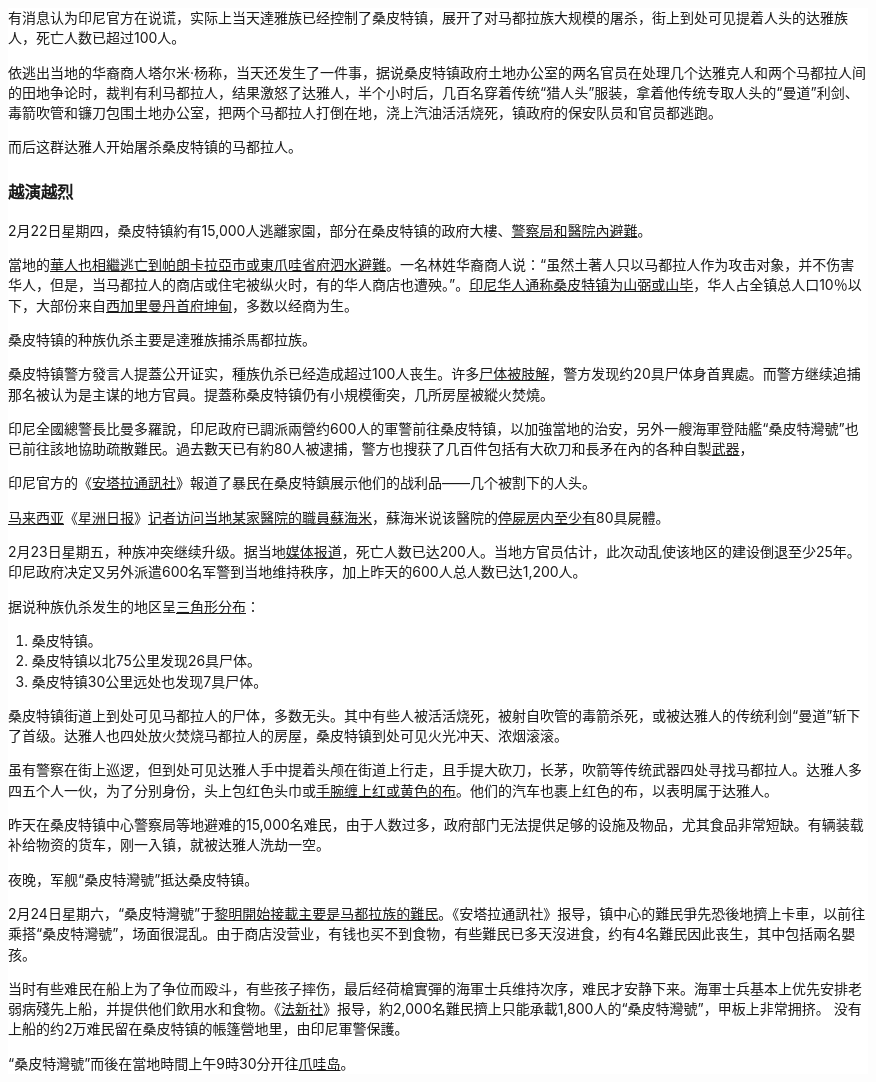 有消息认为印尼官方在说谎，实际上当天達雅族已经控制了桑皮特镇，展开了对马都拉族大规模的屠杀，街上到处可见提着人头的达雅族人，死亡人数已超过100人。

依逃出当地的华裔商人塔尔米·杨称，当天还发生了一件事，据说桑皮特镇政府土地办公室的两名官员在处理几个达雅克人和两个马都拉人间的田地争论时，裁判有利马都拉人，结果激怒了达雅人，半个小时后，几百名穿着传统“猎人头”服装，拿着他传统专取人头的“曼道”利剑、毒箭吹管和镰刀包围土地办公室，把两个马都拉人打倒在地，浇上汽油活活烧死，镇政府的保安队员和官员都逃跑。

而后这群达雅人开始屠杀桑皮特镇的马都拉人。

### 越演越烈

2月22日星期四，桑皮特镇約有15,000人逃離家園，部分在桑皮特镇的政府大樓、[警察局和](../Page/警察局.md "wikilink")[醫院內避難](../Page/醫院.md "wikilink")。

當地的[華人也相繼逃亡到](https://zh.wikipedia.org/wiki/華人 "wikilink")[帕朗卡拉亞市或](https://zh.wikipedia.org/wiki/帕朗卡拉亞 "wikilink")[東爪哇省府](https://zh.wikipedia.org/wiki/東爪哇 "wikilink")[泗水避難](https://zh.wikipedia.org/wiki/泗水縣 "wikilink")。一名林姓华裔商人说：“虽然土著人只以马都拉人作为攻击对象，并不伤害华人，但是，当马都拉人的商店或住宅被纵火时，有的华人商店也遭殃。”。[印尼华人通称桑皮特镇为山弼或山毕](https://zh.wikipedia.org/wiki/印尼华人 "wikilink")，华人占全镇总人口10％以下，大部份来自[西加里曼丹首府](https://zh.wikipedia.org/wiki/西加里曼丹 "wikilink")[坤甸](../Page/坤甸.md "wikilink")，多数以经商为生。

桑皮特镇的种族仇杀主要是達雅族捕杀馬都拉族。

桑皮特镇警方發言人提蓋公开证实，種族仇杀已经造成超过100人丧生。许多[尸体被肢解](https://zh.wikipedia.org/wiki/尸体 "wikilink")，警方发现约20具尸体身首異處。而警方继续追捕那名被认为是主谋的地方官員。提蓋称桑皮特镇仍有小規模衝突，几所房屋被縱火焚燒。

印尼全國總警長比曼多羅說，印尼政府已調派兩營约600人的軍警前往桑皮特镇，以加強當地的治安，另外一艘海軍登陆艦“桑皮特灣號”也已前往該地協助疏散難民。過去數天已有約80人被逮捕，警方也搜获了几百件包括有大砍刀和長矛在內的各种自製[武器](../Page/武器.md "wikilink")，

印尼官方的《[安塔拉通訊社](https://zh.wikipedia.org/wiki/安塔拉通訊社 "wikilink")》報道了暴民在桑皮特鎮展示他们的战利品——几个被割下的人头。

[马来西亚](../Page/马来西亚.md "wikilink")《[星洲日报](https://zh.wikipedia.org/wiki/星洲日报 "wikilink")》[记者访问当地某家](https://zh.wikipedia.org/wiki/记者 "wikilink")[醫院的職員蘇海米](../Page/醫院.md "wikilink")，蘇海米说该醫院的[停屍房内至少有](https://zh.wikipedia.org/wiki/停屍房 "wikilink")80具屍體。

2月23日星期五，种族冲突继续升级。据当地[媒体报道](https://zh.wikipedia.org/wiki/媒体 "wikilink")，死亡人数已达200人。当地方官员估计，此次动乱使该地区的建设倒退至少25年。印尼政府决定又另外派遣600名军警到当地维持秩序，加上昨天的600人总人数已达1,200人。　

据说种族仇杀发生的地区呈[三角形分布](../Page/三角形.md "wikilink")：

1.  桑皮特镇。
2.  桑皮特镇以北75公里发现26具尸体。
3.  桑皮特镇30公里远处也发现7具尸体。

桑皮特镇街道上到处可见马都拉人的尸体，多数无头。其中有些人被活活烧死，被射自吹管的毒箭杀死，或被达雅人的传统利剑“曼道”斩下了首级。达雅人也四处放火焚烧马都拉人的房屋，桑皮特镇到处可见火光冲天、浓烟滚滚。

虽有警察在街上巡逻，但到处可见达雅人手中提着头颅在街道上行走，且手提大砍刀，长茅，吹箭等传统武器四处寻找马都拉人。达雅人多四五个人一伙，为了分别身份，头上包红色头巾或[手腕缠上红或黄色的](https://zh.wikipedia.org/wiki/手腕 "wikilink")[布](../Page/布.md "wikilink")。他们的汽车也裹上红色的布，以表明属于达雅人。

昨天在桑皮特镇中心警察局等地避难的15,000名难民，由于人数过多，政府部门无法提供足够的设施及物品，尤其食品非常短缺。有辆装载补给物资的货车，刚一入镇，就被达雅人洗劫一空。

夜晚，军舰“桑皮特灣號”抵达桑皮特镇。

2月24日星期六，“桑皮特灣號”于[黎明開始接載主要是马都拉族的難民](../Page/黎明.md "wikilink")。《安塔拉通訊社》报导，镇中心的難民爭先恐後地擠上卡車，以前往乘搭“桑皮特灣號”，场面很混乱。由于商店没营业，有钱也买不到食物，有些難民已多天沒进食，约有4名難民因此丧生，其中包括兩名嬰孩。

当时有些难民在船上为了争位而殴斗，有些孩子摔伤，最后经荷槍實彈的海軍士兵维持次序，难民才安静下来。海軍士兵基本上优先安排老弱病殘先上船，并提供他们飲用水和食物。《[法新社](../Page/法新社.md "wikilink")》报导，約2,000名難民擠上只能承載1,800人的“桑皮特灣號”，甲板上非常拥挤。
没有上船的约2万难民留在桑皮特镇的帳篷營地里，由印尼軍警保護。

“桑皮特灣號”而後在當地時間上午9時30分开往[爪哇岛](../Page/爪哇岛.md "wikilink")。
